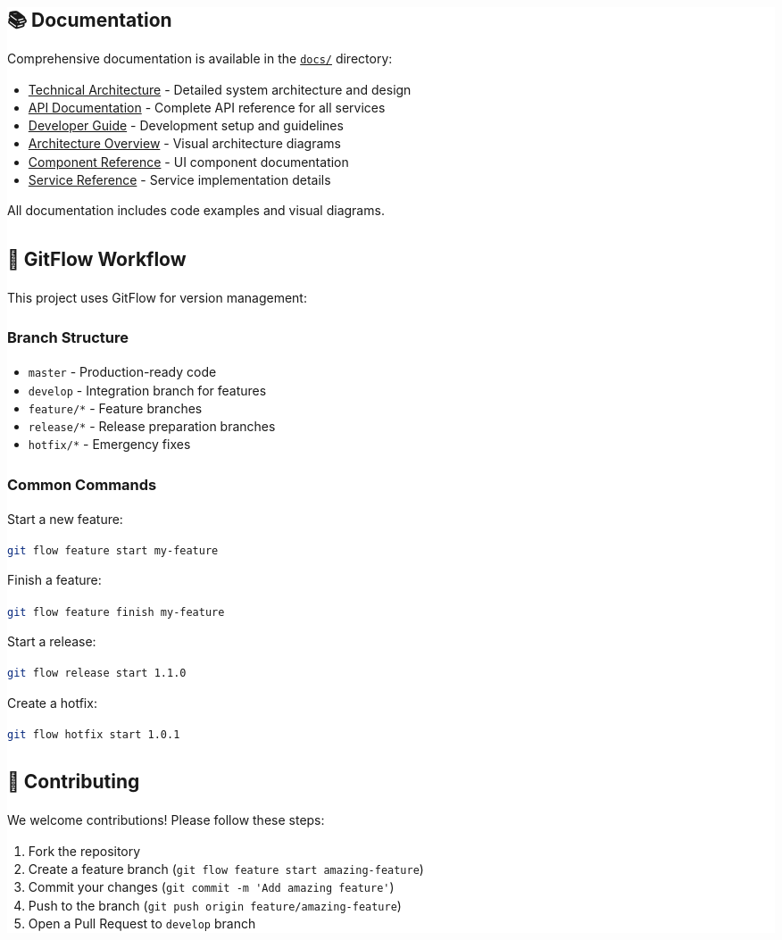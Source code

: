 ## 📚 Documentation

Comprehensive documentation is available in the [`docs/`](docs/) directory:

- [Technical Architecture](docs/ARCHITECTURE.md) - Detailed system architecture and design
- [API Documentation](docs/API.md) - Complete API reference for all services
- [Developer Guide](docs/CLAUDE.md) - Development setup and guidelines
- [Architecture Overview](docs/architecture/overview.md) - Visual architecture diagrams
- [Component Reference](docs/components/README.md) - UI component documentation
- [Service Reference](docs/services/README.md) - Service implementation details

All documentation includes code examples and visual diagrams.

## 🔀 GitFlow Workflow

This project uses GitFlow for version management:

### Branch Structure
- `master` - Production-ready code
- `develop` - Integration branch for features
- `feature/*` - Feature branches
- `release/*` - Release preparation branches
- `hotfix/*` - Emergency fixes

### Common Commands

Start a new feature:
```bash
git flow feature start my-feature
```

Finish a feature:
```bash
git flow feature finish my-feature
```

Start a release:
```bash
git flow release start 1.1.0
```

Create a hotfix:
```bash
git flow hotfix start 1.0.1
```

## 🤝 Contributing

We welcome contributions! Please follow these steps:

1. Fork the repository
2. Create a feature branch (`git flow feature start amazing-feature`)
3. Commit your changes (`git commit -m 'Add amazing feature'`)
4. Push to the branch (`git push origin feature/amazing-feature`)
5. Open a Pull Request to `develop` branch
